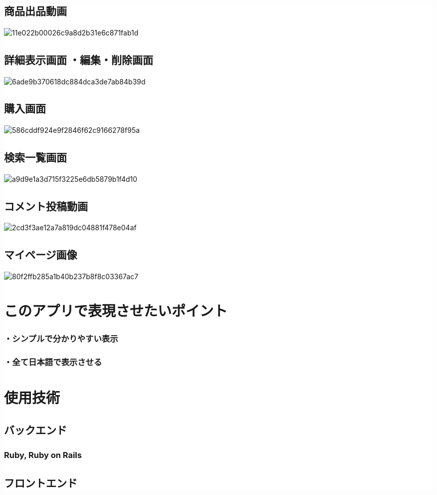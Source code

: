 
 
 ## 商品出品動画
  ![11e022b00026c9a8d2b31e6c871fab1d](https://user-images.githubusercontent.com/77102175/111906981-aa310980-8a96-11eb-91cd-95d69f588cdf.gif)



 ## 詳細表示画面 ・編集・削除画面
  ![6ade9b370618dc884dca3de7ab84b39d](https://user-images.githubusercontent.com/77102175/111907619-802d1680-8a99-11eb-9208-db4af2042cf0.gif)



 ## 購入画面
  ![586cddf924e9f2846f62c9166278f95a](https://user-images.githubusercontent.com/77102175/111909840-3563cc80-8aa2-11eb-84c6-fdabfb23170d.gif)

 
 
 ## 検索一覧画面
  ![a9d9e1a3d715f3225e6db5879b1f4d10](https://user-images.githubusercontent.com/77102175/111908003-e0708800-8a9a-11eb-9416-d50610a5f093.gif)

 
 
 ## コメント投稿動画
  ![2cd3f3ae12a7a819dc04881f478e04af](https://user-images.githubusercontent.com/77102175/111907802-427cbd80-8a9a-11eb-96e9-6bb9e3b20fee.gif)


 
 ## マイページ画像
  ![80f2ffb285a1b40b237b8f8c03367ac7](https://user-images.githubusercontent.com/77102175/111908951-8a9ddf00-8a9e-11eb-8a83-9f2aa8a1e3fd.gif)
  


# このアプリで表現させたいポイント
 
  ### ・シンプルで分かりやすい表示
 
  ### ・全て日本語で表示させる

# 使用技術

 ## バックエンド

  ### Ruby, Ruby on Rails

 ## フロントエンド
